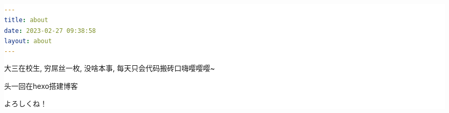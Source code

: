 ```yaml
---
title: about
date: 2023-02-27 09:38:58
layout: about
---
```


大三在校生, 穷屌丝一枚, 没啥本事, 每天只会代码搬砖口嗨嘤嘤嘤~

头一回在hexo搭建博客

よろしくね！



<iframe src="https://www.yuque.com/roudoukou-umqjd/xn56rg" 
style="width: 100%; height: 110vh;border-radius: 5px;box-shadow: 0 0 10px 0 rgba(0,0,0,.1);"></iframe>